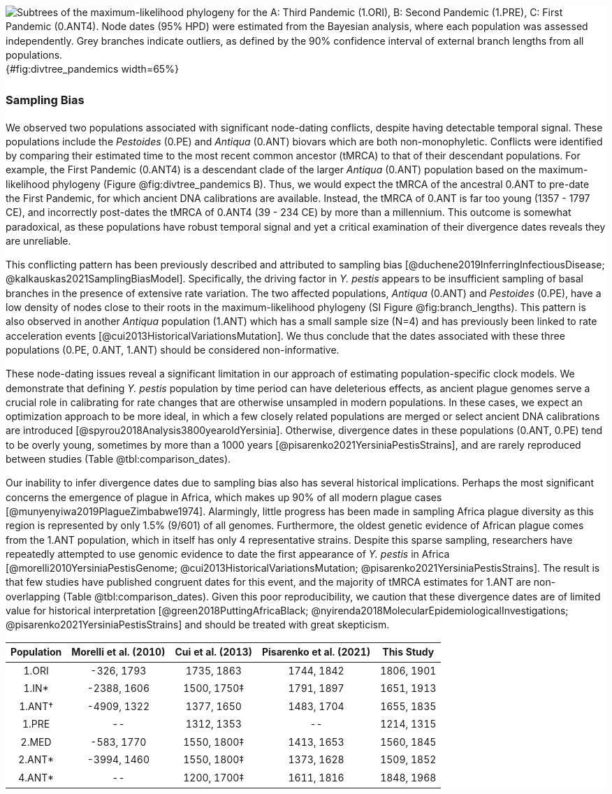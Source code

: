 ![Subtrees of the maximum-likelihood phylogeny for the **A**: Third Pandemic (1.ORI), **B**: Second Pandemic (1.PRE), **C**: First Pandemic (0.ANT4). Node dates (95% HPD) were estimated from the Bayesian analysis, where each population was assessed independently. Grey branches indicate outliers, as defined by the 90% confidence interval of external branch lengths from all populations.](https://raw.githubusercontent.com/ktmeaton/plague-phylogeography-projects/32aedf3/main/iqtree_stats/all/chromosome/full/filter5/divtree_pandemics.png){#fig:divtree_pandemics width=65%}

### Sampling Bias

We observed two populations associated with significant node-dating conflicts, despite having detectable temporal signal. These populations include the *Pestoides* (0.PE) and *Antiqua* (0.ANT) biovars which are both non-monophyletic. Conflicts were identified by comparing their estimated time to the most recent common ancestor (tMRCA) to that of their descendant populations. For example, the First Pandemic (0.ANT4) is a descendant clade of the larger *Antiqua* (0.ANT) population based on the maximum-likelihood phylogeny (Figure @fig:divtree_pandemics B). Thus, we would expect the tMRCA of the ancestral 0.ANT to pre-date the First Pandemic, for which ancient DNA calibrations are available. Instead, the tMRCA of 0.ANT is far too young (1357 - 1797 CE), and incorrectly post-dates the tMRCA of 0.ANT4 (39 - 234 CE) by more than a millennium. This outcome is somewhat paradoxical, as these populations have robust temporal signal and yet a critical examination of their divergence dates reveals they are unreliable. 

This conflicting pattern has been previously described and attributed to sampling bias [@duchene2019InferringInfectiousDisease; @kalkauskas2021SamplingBiasModel]. Specifically, the driving factor in _Y. pestis_ appears to be insufficient sampling of basal branches in the presence of extensive rate variation. The two affected populations, *Antiqua* (0.ANT) and *Pestoides* (0.PE), have a low density of nodes close to their roots in the maximum-likelihood phylogeny (SI Figure @fig:branch_lengths). This pattern is also observed in another *Antiqua* population (1.ANT) which has a small sample size (N=4) and has previously been linked to rate acceleration events [@cui2013HistoricalVariationsMutation]. We thus conclude that the dates associated with these three populations (0.PE, 0.ANT, 1.ANT) should be considered non-informative.

These node-dating issues reveal a significant limitation in our approach of estimating population-specific clock models. We demonstrate that defining _Y. pestis_ population by time period can have deleterious effects, as ancient plague genomes serve a crucial role in calibrating for rate changes that are otherwise unsampled in modern populations. In these cases, we expect an optimization approach to be more ideal, in which a few closely related populations are merged or select ancient DNA calibrations are introduced [@spyrou2018Analysis3800yearoldYersinia]. Otherwise, divergence dates in these populations (0.ANT, 0.PE) tend to be overly young, sometimes by more than a 1000 years [@pisarenko2021YersiniaPestisStrains], and are rarely reproduced between studies (Table @tbl:comparison_dates).

Our inability to infer divergence dates due to sampling bias also has several historical implications. Perhaps the most significant concerns the emergence of plague in Africa, which makes up 90% of all modern plague cases [@munyenyiwa2019PlagueZimbabwe1974]. Alarmingly, little progress has been made in sampling Africa plague diversity as this region is represented by only 1.5% (9/601) of all genomes. Furthermore, the oldest genetic evidence of African plague comes from the 1.ANT population, which in itself has only 4 representative strains. Despite this sparse sampling, researchers have repeatedly attempted to use genomic evidence to date the first appearance of _Y. pestis_ in Africa [@morelli2010YersiniaPestisGenome; @cui2013HistoricalVariationsMutation; @pisarenko2021YersiniaPestisStrains]. The result is that few studies have published congruent dates for this event, and the majority of tMRCA estimates for 1.ANT are non-overlapping (Table @tbl:comparison_dates). Given this poor reproducibility, we caution that these divergence dates are of limited value for historical interpretation [@green2018PuttingAfricaBlack; @nyirenda2018MolecularEpidemiologicalInvestigations; @pisarenko2021YersiniaPestisStrains] and should be treated with great skepticism.

<div style="page-break-after: always;"></div>

| Population | Morelli et al. (2010) | Cui et al. (2013) | Pisarenko et al. (2021) |  This Study  |
|:----------:|:---------------------:|:-----------------:|:-----------------------:|:------------:|
|   1.ORI    |      -326, 1793       |    1735, 1863     |       1744, 1842        |  1806, 1901  |
|   1.IN*    |      -2388, 1606      |    1500, 1750‡    |       1791, 1897        |  1651, 1913  |
|   1.ANT†   |      -4909, 1322      |    1377, 1650     |       1483, 1704        |  1655, 1835  |
|   1.PRE    |          --           |    1312, 1353     |           --            |  1214, 1315  |
|   2.MED    |      -583, 1770       |    1550, 1800‡    |       1413, 1653        |  1560, 1845  |
|   2.ANT*   |      -3994, 1460      |    1550, 1800‡    |       1373, 1628        |  1509, 1852  |
|   4.ANT*   |          --           |    1200, 1700‡    |       1611, 1816        |  1848, 1968  |